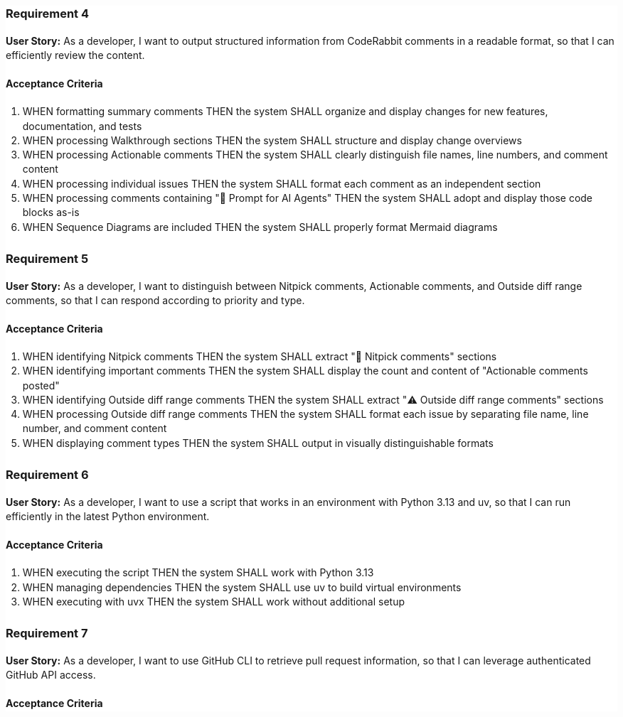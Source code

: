 ### Requirement 4

**User Story:** As a developer, I want to output structured information from CodeRabbit comments in a readable format, so that I can efficiently review the content.

#### Acceptance Criteria

1. WHEN formatting summary comments THEN the system SHALL organize and display changes for new features, documentation, and tests
2. WHEN processing Walkthrough sections THEN the system SHALL structure and display change overviews
3. WHEN processing Actionable comments THEN the system SHALL clearly distinguish file names, line numbers, and comment content
4. WHEN processing individual issues THEN the system SHALL format each comment as an independent section
5. WHEN processing comments containing "🤖 Prompt for AI Agents" THEN the system SHALL adopt and display those code blocks as-is
6. WHEN Sequence Diagrams are included THEN the system SHALL properly format Mermaid diagrams

### Requirement 5

**User Story:** As a developer, I want to distinguish between Nitpick comments, Actionable comments, and Outside diff range comments, so that I can respond according to priority and type.

#### Acceptance Criteria

1. WHEN identifying Nitpick comments THEN the system SHALL extract "🧹 Nitpick comments" sections
2. WHEN identifying important comments THEN the system SHALL display the count and content of "Actionable comments posted"
3. WHEN identifying Outside diff range comments THEN the system SHALL extract "⚠️ Outside diff range comments" sections
4. WHEN processing Outside diff range comments THEN the system SHALL format each issue by separating file name, line number, and comment content
5. WHEN displaying comment types THEN the system SHALL output in visually distinguishable formats

### Requirement 6

**User Story:** As a developer, I want to use a script that works in an environment with Python 3.13 and uv, so that I can run efficiently in the latest Python environment.

#### Acceptance Criteria

1. WHEN executing the script THEN the system SHALL work with Python 3.13
2. WHEN managing dependencies THEN the system SHALL use uv to build virtual environments
3. WHEN executing with uvx THEN the system SHALL work without additional setup

### Requirement 7

**User Story:** As a developer, I want to use GitHub CLI to retrieve pull request information, so that I can leverage authenticated GitHub API access.

#### Acceptance Criteria
